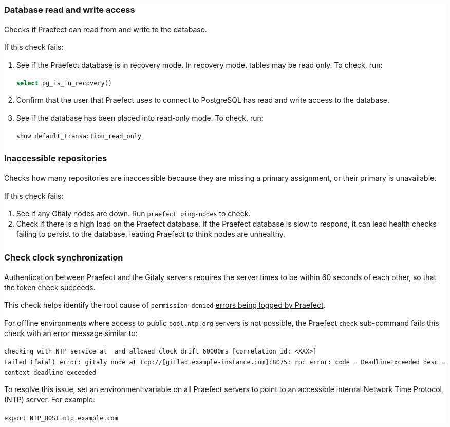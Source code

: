 ### Database read and write access

Checks if Praefect can read from and write to the database.

If this check fails:

1. See if the Praefect database is in recovery mode. In recovery mode, tables may be read only. To check, run:

   ```sql
   select pg_is_in_recovery()
   ```

1. Confirm that the user that Praefect uses to connect to PostgreSQL has read and write access to the database.
1. See if the database has been placed into read-only mode. To check, run:

   ```sql
   show default_transaction_read_only
   ```

### Inaccessible repositories

Checks how many repositories are inaccessible because they are missing a primary assignment, or their primary is unavailable.

If this check fails:

1. See if any Gitaly nodes are down. Run `praefect ping-nodes` to check.
1. Check if there is a high load on the Praefect database. If the Praefect database is slow to respond, it can lead health checks failing to persist
   to the database, leading Praefect to think nodes are unhealthy.

### Check clock synchronization

Authentication between Praefect and the Gitaly servers requires the server times to be
within 60 seconds of each other, so that the token check succeeds.

This check helps identify the root cause of `permission denied`
[errors being logged by Praefect](troubleshooting.md#permission-denied-errors-appearing-in-gitaly-or-praefect-logs-when-accessing-repositories).

For offline environments where access to public `pool.ntp.org` servers is not possible, the Praefect `check` sub-command fails this
check with an error message similar to:

```plaintext
checking with NTP service at  and allowed clock drift 60000ms [correlation_id: <XXX>]
Failed (fatal) error: gitaly node at tcp://[gitlab.example-instance.com]:8075: rpc error: code = DeadlineExceeded desc = context deadline exceeded
```

To resolve this issue, set an environment variable on all Praefect servers to point to an accessible internal [Network Time Protocol](https://en.wikipedia.org/wiki/Network_Time_Protocol) (NTP) server. For example:

```shell
export NTP_HOST=ntp.example.com
```
